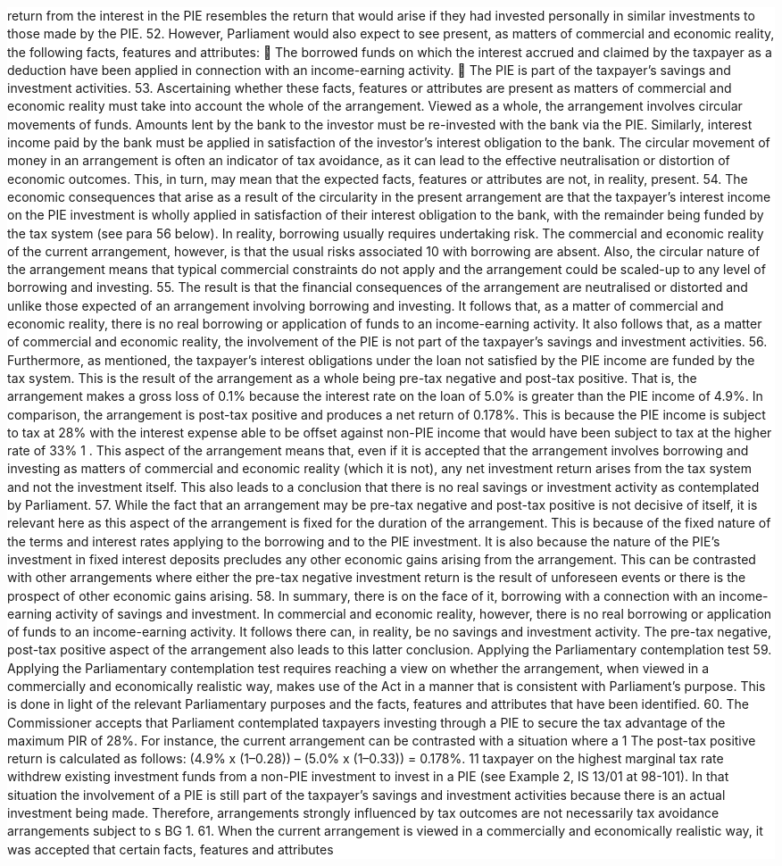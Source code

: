 return from the interest in the PIE resembles the return that would arise if they had invested personally in similar investments to those made by the PIE. 52. However, Parliament would also expect to see present, as matters of commercial and economic reality, the following facts, features and attributes:  The borrowed funds on which the interest accrued and claimed by the taxpayer as a deduction have been applied in connection with an income-earning activity.  The PIE is part of the taxpayer’s savings and investment activities. 53. Ascertaining whether these facts, features or attributes are present as matters of commercial and economic reality must take into account the whole of the arrangement. Viewed as a whole, the arrangement involves circular movements of funds. Amounts lent by the bank to the investor must be re-invested with the bank via the PIE. Similarly, interest income paid by the bank must be applied in satisfaction of the investor’s interest obligation to the bank. The circular movement of money in an arrangement is often an indicator of tax avoidance, as it can lead to the effective neutralisation or distortion of economic outcomes. This, in turn, may mean that the expected facts, features or attributes are not, in reality, present. 54. The economic consequences that arise as a result of the circularity in the present arrangement are that the taxpayer’s interest income on the PIE investment is wholly applied in satisfaction of their interest obligation to the bank, with the remainder being funded by the tax system (see para 56 below). In reality, borrowing usually requires undertaking risk. The commercial and economic reality of the current arrangement, however, is that the usual risks associated 10 with borrowing are absent. Also, the circular nature of the arrangement means that typical commercial constraints do not apply and the arrangement could be scaled-up to any level of borrowing and investing. 55. The result is that the financial consequences of the arrangement are neutralised or distorted and unlike those expected of an arrangement involving borrowing and investing. It follows that, as a matter of commercial and economic reality, there is no real borrowing or application of funds to an income-earning activity. It also follows that, as a matter of commercial and economic reality, the involvement of the PIE is not part of the taxpayer’s savings and investment activities. 56. Furthermore, as mentioned, the taxpayer’s interest obligations under the loan not satisfied by the PIE income are funded by the tax system. This is the result of the arrangement as a whole being pre-tax negative and post-tax positive. That is, the arrangement makes a gross loss of 0.1% because the interest rate on the loan of 5.0% is greater than the PIE income of 4.9%. In comparison, the arrangement is post-tax positive and produces a net return of 0.178%. This is because the PIE income is subject to tax at 28% with the interest expense able to be offset against non-PIE income that would have been subject to tax at the higher rate of 33% 1 . This aspect of the arrangement means that, even if it is accepted that the arrangement involves borrowing and investing as matters of commercial and economic reality (which it is not), any net investment return arises from the tax system and not the investment itself. This also leads to a conclusion that there is no real savings or investment activity as contemplated by Parliament. 57. While the fact that an arrangement may be pre-tax negative and post-tax positive is not decisive of itself, it is relevant here as this aspect of the arrangement is fixed for the duration of the arrangement. This is because of the fixed nature of the terms and interest rates applying to the borrowing and to the PIE investment. It is also because the nature of the PIE’s investment in fixed interest deposits precludes any other economic gains arising from the arrangement. This can be contrasted with other arrangements where either the pre-tax negative investment return is the result of unforeseen events or there is the prospect of other economic gains arising. 58. In summary, there is on the face of it, borrowing with a connection with an income-earning activity of savings and investment. In commercial and economic reality, however, there is no real borrowing or application of funds to an income-earning activity. It follows there can, in reality, be no savings and investment activity. The pre-tax negative, post-tax positive aspect of the arrangement also leads to this latter conclusion. Applying the Parliamentary contemplation test 59. Applying the Parliamentary contemplation test requires reaching a view on whether the arrangement, when viewed in a commercially and economically realistic way, makes use of the Act in a manner that is consistent with Parliament’s purpose. This is done in light of the relevant Parliamentary purposes and the facts, features and attributes that have been identified. 60. The Commissioner accepts that Parliament contemplated taxpayers investing through a PIE to secure the tax advantage of the maximum PIR of 28%. For instance, the current arrangement can be contrasted with a situation where a 1 The post-tax positive return is calculated as follows: (4.9% x (1–0.28)) – (5.0% x (1–0.33)) = 0.178%. 11 taxpayer on the highest marginal tax rate withdrew existing investment funds from a non-PIE investment to invest in a PIE (see Example 2, IS 13/01 at 98-101). In that situation the involvement of a PIE is still part of the taxpayer’s savings and investment activities because there is an actual investment being made. Therefore, arrangements strongly influenced by tax outcomes are not necessarily tax avoidance arrangements subject to s BG 1. 61. When the current arrangement is viewed in a commercially and economically realistic way, it was accepted that certain facts, features and attributes
